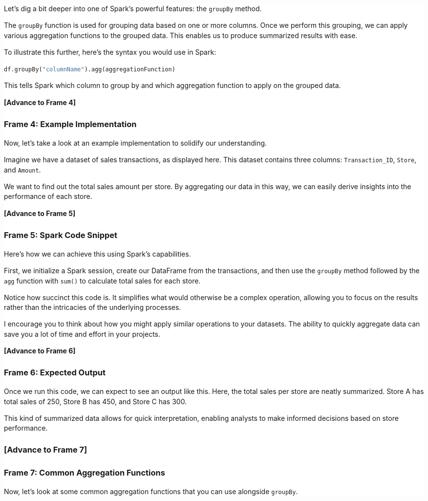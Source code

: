 Let’s dig a bit deeper into one of Spark’s powerful features: the `groupBy` method.

The `groupBy` function is used for grouping data based on one or more columns. Once we perform this grouping, we can apply various aggregation functions to the grouped data. This enables us to produce summarized results with ease.

To illustrate this further, here’s the syntax you would use in Spark:

```python
df.groupBy("columnName").agg(aggregationFunction)
```

This tells Spark which column to group by and which aggregation function to apply on the grouped data.

**[Advance to Frame 4]**

### Frame 4: Example Implementation

Now, let’s take a look at an example implementation to solidify our understanding.

Imagine we have a dataset of sales transactions, as displayed here. This dataset contains three columns: `Transaction_ID`, `Store`, and `Amount`. 

We want to find out the total sales amount per store. By aggregating our data in this way, we can easily derive insights into the performance of each store.

**[Advance to Frame 5]**

### Frame 5: Spark Code Snippet

Here’s how we can achieve this using Spark’s capabilities. 

First, we initialize a Spark session, create our DataFrame from the transactions, and then use the `groupBy` method followed by the `agg` function with `sum()` to calculate total sales for each store.

Notice how succinct this code is. It simplifies what would otherwise be a complex operation, allowing you to focus on the results rather than the intricacies of the underlying processes.

I encourage you to think about how you might apply similar operations to your datasets. The ability to quickly aggregate data can save you a lot of time and effort in your projects.

**[Advance to Frame 6]**

### Frame 6: Expected Output

Once we run this code, we can expect to see an output like this. Here, the total sales per store are neatly summarized. Store A has total sales of 250, Store B has 450, and Store C has 300. 

This kind of summarized data allows for quick interpretation, enabling analysts to make informed decisions based on store performance.

### [Advance to Frame 7]

### Frame 7: Common Aggregation Functions

Now, let’s look at some common aggregation functions that you can use alongside `groupBy`. 
